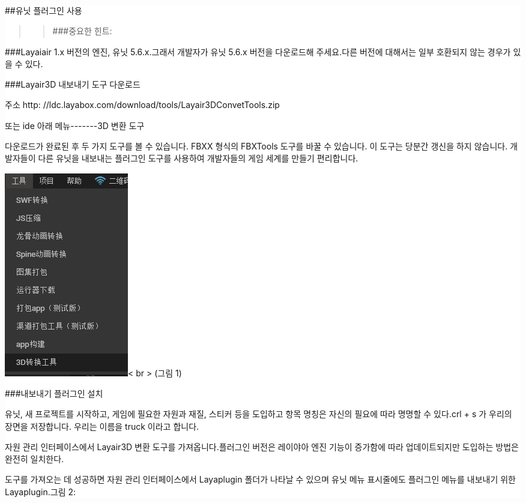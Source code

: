 ##유닛 플러그인 사용

>>###중요한 힌트:

###Layaiair 1.x 버전의 엔진, 유닛 5.6.x.그래서 개발자가 유닛 5.6.x 버전을 다운로드해 주세요.다른 버전에 대해서는 일부 호환되지 않는 경우가 있을 수 있다.



###Layair3D 내보내기 도구 다운로드

주소 http: //ldc.layabox.com/download/tools/Layair3DConvetTools.zip

또는 ide 아래 메뉴-------3D 변환 도구

다운로드가 완료된 후 두 가지 도구를 볼 수 있습니다. FBXX 형식의 FBXTools 도구를 바꿀 수 있습니다. 이 도구는 당분간 갱신을 하지 않습니다. 개발자들이 다른 유닛을 내보내는 플러그인 도구를 사용하여 개발자들의 게임 세계를 만들기 편리합니다.

![图片1](img/1.png)< br > (그림 1)



###내보내기 플러그인 설치

유닛, 새 프로젝트를 시작하고, 게임에 필요한 자원과 재질, 스티커 등을 도입하고 항목 명칭은 자신의 필요에 따라 명명할 수 있다.crl + s 가 우리의 장면을 저장합니다. 우리는 이름을 truck 이라고 합니다.

자원 관리 인터페이스에서 Layair3D 변환 도구를 가져옵니다.플러그인 버전은 레이야아 엔진 기능이 증가함에 따라 업데이트되지만 도입하는 방법은 완전히 일치한다.

도구를 가져오는 데 성공하면 자원 관리 인터페이스에서 Layaplugin 폴더가 나타날 수 있으며 유닛 메뉴 표시줄에도 플러그인 메뉴를 내보내기 위한 Layaplugin.그림 2:
